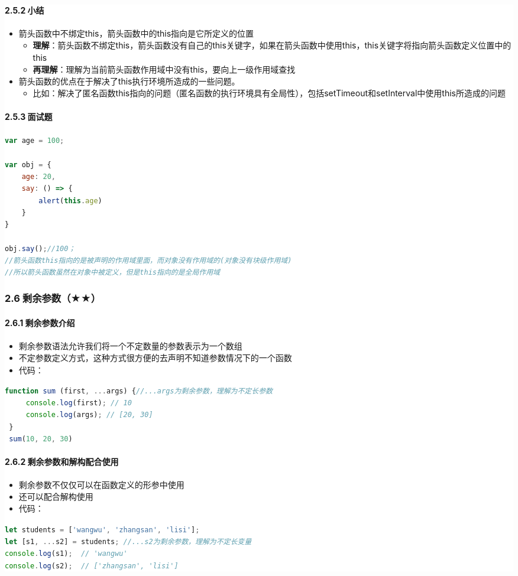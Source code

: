 #### 2.5.2 小结

- 箭头函数中不绑定this，箭头函数中的this指向是它所定义的位置
  - **理解**：箭头函数不绑定this，箭头函数没有自己的this关键字，如果在箭头函数中使用this，this关键字将指向箭头函数定义位置中的this 
  - **再理解**：理解为当前箭头函数作用域中没有this，要向上一级作用域查找
- 箭头函数的优点在于解决了this执行环境所造成的一些问题。
  - 比如：解决了匿名函数this指向的问题（匿名函数的执行环境具有全局性），包括setTimeout和setInterval中使用this所造成的问题

#### 2.5.3 面试题

```javascript
var age = 100;

var obj = {
	age: 20,
	say: () => {
		alert(this.age)
	}
}

obj.say();//100；
//箭头函数this指向的是被声明的作用域里面，而对象没有作用域的(对象没有块级作用域)
//所以箭头函数虽然在对象中被定义，但是this指向的是全局作用域
```

### 2.6 剩余参数（★★）

#### 2.6.1 剩余参数介绍

- 剩余参数语法允许我们将一个不定数量的参数表示为一个数组
- 不定参数定义方式，这种方式很方便的去声明不知道参数情况下的一个函数
- 代码：

```javascript
function sum (first, ...args) {//...args为剩余参数，理解为不定长参数
     console.log(first); // 10
     console.log(args); // [20, 30] 
 }
 sum(10, 20, 30)
```

#### 2.6.2 剩余参数和解构配合使用

- 剩余参数不仅仅可以在函数定义的形参中使用
- 还可以配合解构使用
- 代码：

```javascript
let students = ['wangwu', 'zhangsan', 'lisi'];
let [s1, ...s2] = students; //...s2为剩余参数，理解为不定长变量
console.log(s1);  // 'wangwu' 
console.log(s2);  // ['zhangsan', 'lisi']

```
